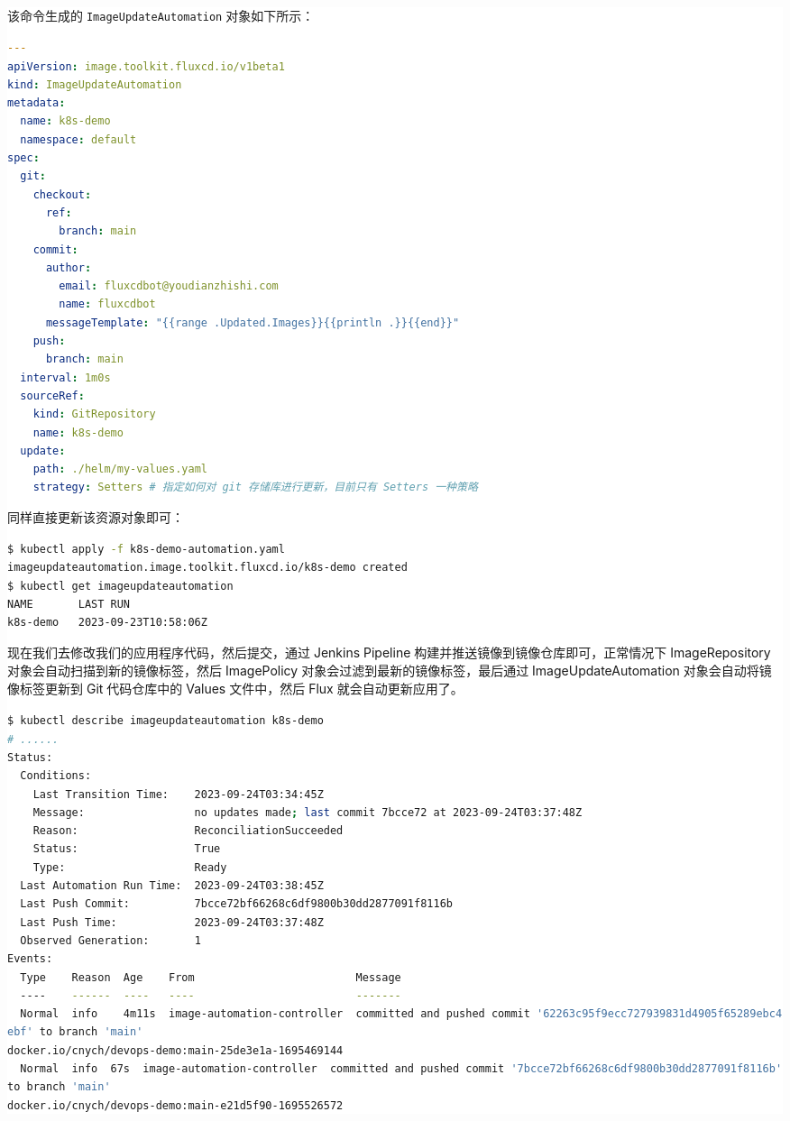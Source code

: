 该命令生成的 `ImageUpdateAutomation` 对象如下所示：

```yaml
---
apiVersion: image.toolkit.fluxcd.io/v1beta1
kind: ImageUpdateAutomation
metadata:
  name: k8s-demo
  namespace: default
spec:
  git:
    checkout:
      ref:
        branch: main
    commit:
      author:
        email: fluxcdbot@youdianzhishi.com
        name: fluxcdbot
      messageTemplate: "{{range .Updated.Images}}{{println .}}{{end}}"
    push:
      branch: main
  interval: 1m0s
  sourceRef:
    kind: GitRepository
    name: k8s-demo
  update:
    path: ./helm/my-values.yaml
    strategy: Setters # 指定如何对 git 存储库进行更新，目前只有 Setters 一种策略
```

同样直接更新该资源对象即可：

```bash
$ kubectl apply -f k8s-demo-automation.yaml
imageupdateautomation.image.toolkit.fluxcd.io/k8s-demo created
$ kubectl get imageupdateautomation
NAME       LAST RUN
k8s-demo   2023-09-23T10:58:06Z
```

现在我们去修改我们的应用程序代码，然后提交，通过 Jenkins Pipeline 构建并推送镜像到镜像仓库即可，正常情况下 ImageRepository 对象会自动扫描到新的镜像标签，然后 ImagePolicy 对象会过滤到最新的镜像标签，最后通过 ImageUpdateAutomation 对象会自动将镜像标签更新到 Git 代码仓库中的 Values 文件中，然后 Flux 就会自动更新应用了。

```bash
$ kubectl describe imageupdateautomation k8s-demo
# ......
Status:
  Conditions:
    Last Transition Time:    2023-09-24T03:34:45Z
    Message:                 no updates made; last commit 7bcce72 at 2023-09-24T03:37:48Z
    Reason:                  ReconciliationSucceeded
    Status:                  True
    Type:                    Ready
  Last Automation Run Time:  2023-09-24T03:38:45Z
  Last Push Commit:          7bcce72bf66268c6df9800b30dd2877091f8116b
  Last Push Time:            2023-09-24T03:37:48Z
  Observed Generation:       1
Events:
  Type    Reason  Age    From                         Message
  ----    ------  ----   ----                         -------
  Normal  info    4m11s  image-automation-controller  committed and pushed commit '62263c95f9ecc727939831d4905f65289ebc4ebf' to branch 'main'
docker.io/cnych/devops-demo:main-25de3e1a-1695469144
  Normal  info  67s  image-automation-controller  committed and pushed commit '7bcce72bf66268c6df9800b30dd2877091f8116b' to branch 'main'
docker.io/cnych/devops-demo:main-e21d5f90-1695526572
```